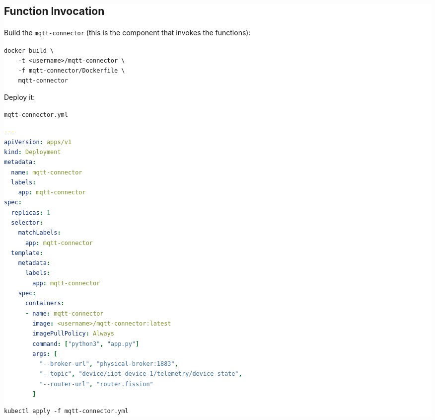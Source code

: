 ## Function Invocation

Build the `mqtt-connector` (this is the component that invokes the functions):

```
docker build \
    -t <username>/mqtt-connector \
    -f mqtt-connector/Dockerfile \
    mqtt-connector
```

Deploy it:

`mqtt-connector.yml`
```yaml
---
apiVersion: apps/v1
kind: Deployment
metadata:
  name: mqtt-connector
  labels:
    app: mqtt-connector
spec:
  replicas: 1
  selector:
    matchLabels:
      app: mqtt-connector
  template:
    metadata:
      labels:
        app: mqtt-connector
    spec:
      containers:
      - name: mqtt-connector
        image: <username>/mqtt-connector:latest
        imagePullPolicy: Always
        command: ["python3", "app.py"]
        args: [
          "--broker-url", "physical-broker:1883",
          "--topic", "device/iiot-device-1/telemetry/device_state",
          "--router-url", "router.fission"
        ]
```

```
kubectl apply -f mqtt-connector.yml
```
